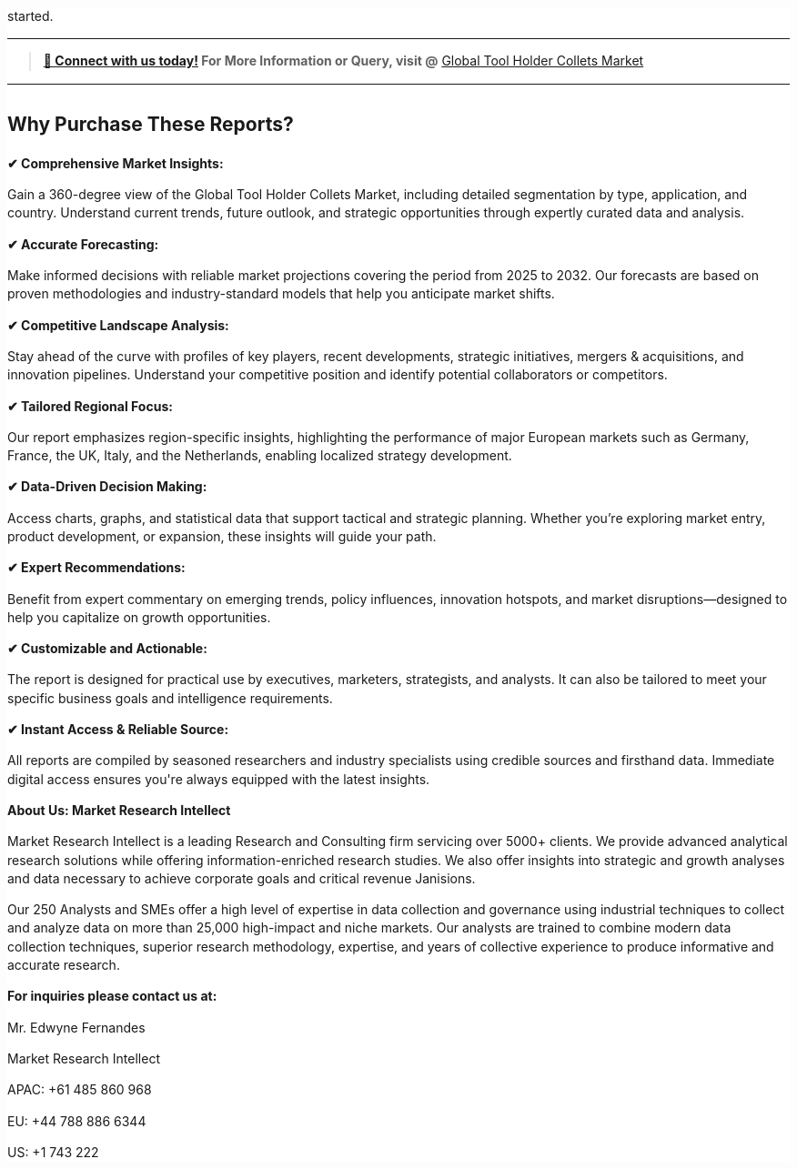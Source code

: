 started.</p><hr /><blockquote><p><span class="font-[700]"><strong><a href="https://www.marketresearchintellect.com/product/tool-holder-collets-market-size-and-forecast/?utm_source=Linkedin&utm_medium=019">📩 Connect with us today!</a> For More Information or Query, visit&nbsp;@</strong>&nbsp;</span><span class="font-[700]"><a href="https://www.marketresearchintellect.com/product/tool-holder-collets-market-size-and-forecast/?utm_source=Linkedin&utm_medium=019" target="_blank" data-tracking-control-name="article-ssr-frontend-pulse_little-text-block" data-tracking-will-navigate="" data-test-link="">Global Tool Holder Collets Market</a></span></p></blockquote><hr /><h2>Why Purchase These Reports?</h2><p><strong>✔ Comprehensive Market Insights:</strong></p><p>Gain a 360-degree view of the Global Tool Holder Collets Market, including detailed segmentation by type, application, and country. Understand current trends, future outlook, and strategic opportunities through expertly curated data and analysis.</p><p><strong>✔ Accurate Forecasting:</strong></p><p>Make informed decisions with reliable market projections covering the period from 2025 to 2032. Our forecasts are based on proven methodologies and industry-standard models that help you anticipate market shifts.</p><p><strong>✔ Competitive Landscape Analysis:</strong></p><p>Stay ahead of the curve with profiles of key players, recent developments, strategic initiatives, mergers &amp; acquisitions, and innovation pipelines. Understand your competitive position and identify potential collaborators or competitors.</p><p><strong>✔ Tailored Regional Focus:</strong></p><p>Our report emphasizes region-specific insights, highlighting the performance of major European markets such as Germany, France, the UK, Italy, and the Netherlands, enabling localized strategy development.</p><p><strong>✔ Data-Driven Decision Making:</strong></p><p>Access charts, graphs, and statistical data that support tactical and strategic planning. Whether you&rsquo;re exploring market entry, product development, or expansion, these insights will guide your path.</p><p><strong>✔ Expert Recommendations:</strong></p><p>Benefit from expert commentary on emerging trends, policy influences, innovation hotspots, and market disruptions&mdash;designed to help you capitalize on growth opportunities.</p><p><strong>✔ Customizable and Actionable:</strong></p><p>The report is designed for practical use by executives, marketers, strategists, and analysts. It can also be tailored to meet your specific business goals and intelligence requirements.</p><p><strong>✔ Instant Access &amp; Reliable Source:</strong></p><p>All reports are compiled by seasoned researchers and industry specialists using credible sources and firsthand data. Immediate digital access ensures you're always equipped with the latest insights.</p><p><strong><span class="font-[700]">About Us: Market Research Intellect</span></strong></p><p><span class="">Market Research Intellect is a leading Research and Consulting firm servicing over 5000+ clients. We provide advanced analytical research solutions while offering information-enriched research studies.&nbsp;</span>We also offer insights into strategic and growth analyses and data necessary to achieve corporate goals and critical revenue Janisions.</p><p><span class="">Our 250 Analysts and SMEs offer a high level of expertise in data collection and governance using industrial techniques to collect and analyze data on more than 25,000 high-impact and niche markets. Our analysts are trained to combine modern data collection techniques, superior research methodology, expertise, and years of collective experience to produce informative and accurate research.</span></p><p><strong>For inquiries please contact us at:</strong></p><p>Mr. Edwyne Fernandes</p><p>Market Research Intellect</p><p>APAC: +61 485 860 968</p><p>EU: +44 788 886 6344</p><p>US: +1 743 222